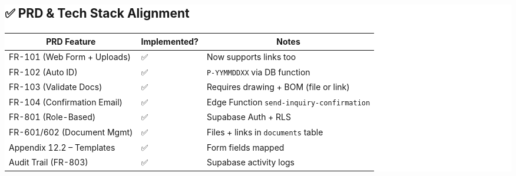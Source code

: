 
## ✅ **PRD & Tech Stack Alignment**

| PRD Feature                 | Implemented? | Notes                                     |
| --------------------------- | ------------ | ----------------------------------------- |
| FR-101 (Web Form + Uploads) | ✅            | Now supports links too                    |
| FR-102 (Auto ID)            | ✅            | `P-YYMMDDXX` via DB function              |
| FR-103 (Validate Docs)      | ✅            | Requires drawing + BOM (file or link)     |
| FR-104 (Confirmation Email) | ✅            | Edge Function `send-inquiry-confirmation` |
| FR-801 (Role-Based)         | ✅            | Supabase Auth + RLS                       |
| FR-601/602 (Document Mgmt)  | ✅            | Files + links in `documents` table        |
| Appendix 12.2 – Templates   | ✅            | Form fields mapped                        |
| Audit Trail (FR-803)        | ✅            | Supabase activity logs                    |

